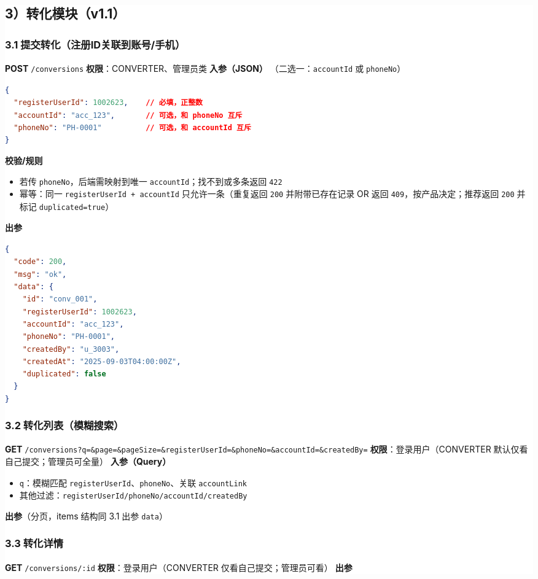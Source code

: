 ## 3）转化模块（v1.1）

### 3.1 提交转化（注册ID关联到账号/手机）

**POST** `/conversions`
**权限**：CONVERTER、管理员类
**入参（JSON）** （二选一：`accountId` 或 `phoneNo`）

```json
{
  "registerUserId": 1002623,    // 必填，正整数
  "accountId": "acc_123",       // 可选，和 phoneNo 互斥
  "phoneNo": "PH-0001"          // 可选，和 accountId 互斥
}
```

**校验/规则**

* 若传 `phoneNo`，后端需映射到唯一 `accountId`；找不到或多条返回 `422`
* 幂等：同一 `registerUserId + accountId` 只允许一条（重复返回 `200` 并附带已存在记录 OR 返回 `409`，按产品决定；推荐返回 `200` 并标记 `duplicated=true`）

**出参**

```json
{
  "code": 200,
  "msg": "ok",
  "data": {
    "id": "conv_001",
    "registerUserId": 1002623,
    "accountId": "acc_123",
    "phoneNo": "PH-0001",
    "createdBy": "u_3003",
    "createdAt": "2025-09-03T04:00:00Z",
    "duplicated": false
  }
}
```

### 3.2 转化列表（模糊搜索）

**GET** `/conversions?q=&page=&pageSize=&registerUserId=&phoneNo=&accountId=&createdBy=`
**权限**：登录用户（CONVERTER 默认仅看自己提交；管理员可全量）
**入参（Query）**

* `q`：模糊匹配 `registerUserId`、`phoneNo`、关联 `accountLink`
* 其他过滤：`registerUserId/phoneNo/accountId/createdBy`

**出参**（分页，items 结构同 3.1 出参 `data`）

### 3.3 转化详情

**GET** `/conversions/:id`
**权限**：登录用户（CONVERTER 仅看自己提交；管理员可看）
**出参**
